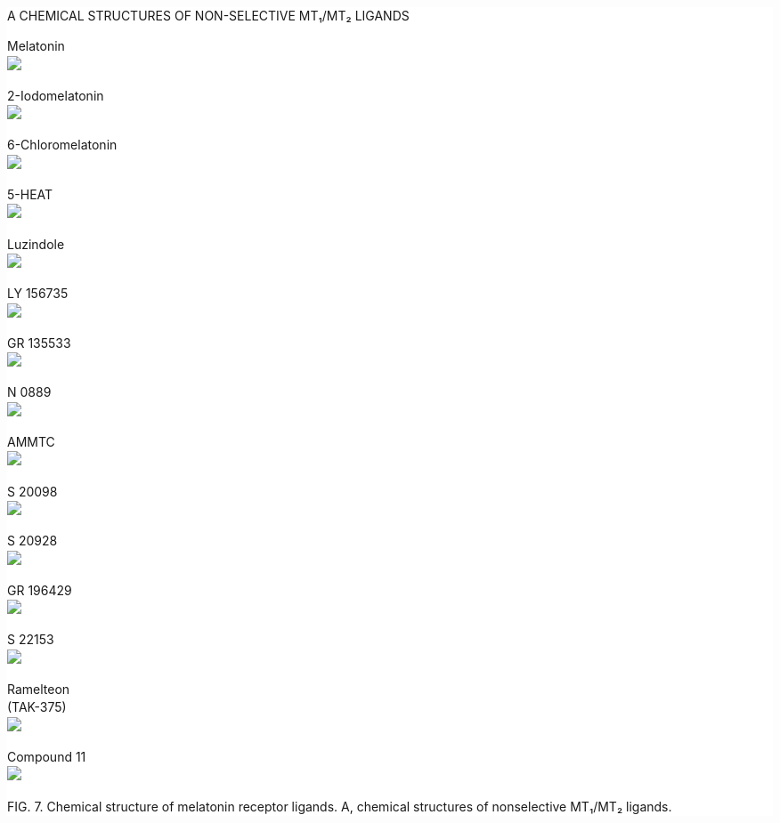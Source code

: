 A CHEMICAL STRUCTURES OF NON-SELECTIVE MT₁/MT₂ LIGANDS

Melatonin  
![](chemical_structure_melatonin.png)

2-Iodomelatonin  
![](chemical_structure_2_iodomelatonin.png)

6-Chloromelatonin  
![](chemical_structure_6_chloromelatonin.png)

5-HEAT  
![](chemical_structure_5_heat.png)

Luzindole  
![](chemical_structure_luzindole.png)

LY 156735  
![](chemical_structure_ly_156735.png)

GR 135533  
![](chemical_structure_gr_135533.png)

N 0889  
![](chemical_structure_n_0889.png)

AMMTC  
![](chemical_structure_ammtc.png)

S 20098  
![](chemical_structure_s_20098.png)

S 20928  
![](chemical_structure_s_20928.png)

GR 196429  
![](chemical_structure_gr_196429.png)

S 22153  
![](chemical_structure_s_22153.png)

Ramelteon  
(TAK-375)  
![](chemical_structure_ramelteon.png)

Compound 11  
![](chemical_structure_compound_11.png)

FIG. 7. Chemical structure of melatonin receptor ligands. A, chemical structures of nonselective MT₁/MT₂ ligands.
